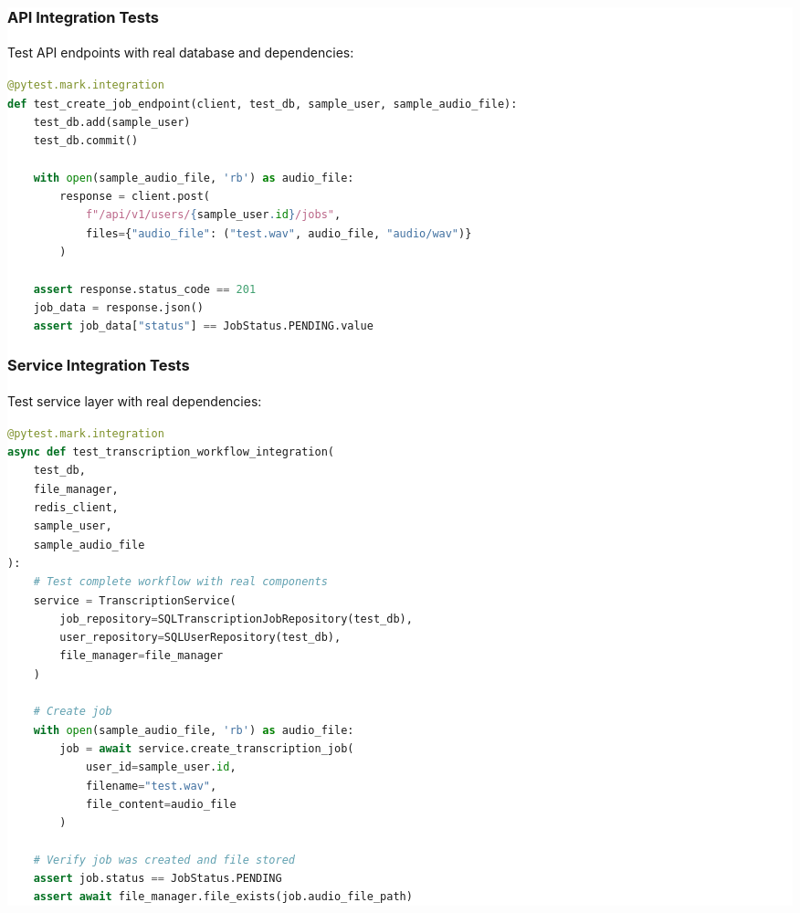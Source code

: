 ### API Integration Tests

Test API endpoints with real database and dependencies:

```python
@pytest.mark.integration
def test_create_job_endpoint(client, test_db, sample_user, sample_audio_file):
    test_db.add(sample_user)
    test_db.commit()
    
    with open(sample_audio_file, 'rb') as audio_file:
        response = client.post(
            f"/api/v1/users/{sample_user.id}/jobs",
            files={"audio_file": ("test.wav", audio_file, "audio/wav")}
        )
    
    assert response.status_code == 201
    job_data = response.json()
    assert job_data["status"] == JobStatus.PENDING.value
```

### Service Integration Tests

Test service layer with real dependencies:

```python
@pytest.mark.integration
async def test_transcription_workflow_integration(
    test_db,
    file_manager,
    redis_client,
    sample_user,
    sample_audio_file
):
    # Test complete workflow with real components
    service = TranscriptionService(
        job_repository=SQLTranscriptionJobRepository(test_db),
        user_repository=SQLUserRepository(test_db),
        file_manager=file_manager
    )
    
    # Create job
    with open(sample_audio_file, 'rb') as audio_file:
        job = await service.create_transcription_job(
            user_id=sample_user.id,
            filename="test.wav",
            file_content=audio_file
        )
    
    # Verify job was created and file stored
    assert job.status == JobStatus.PENDING
    assert await file_manager.file_exists(job.audio_file_path)
```
